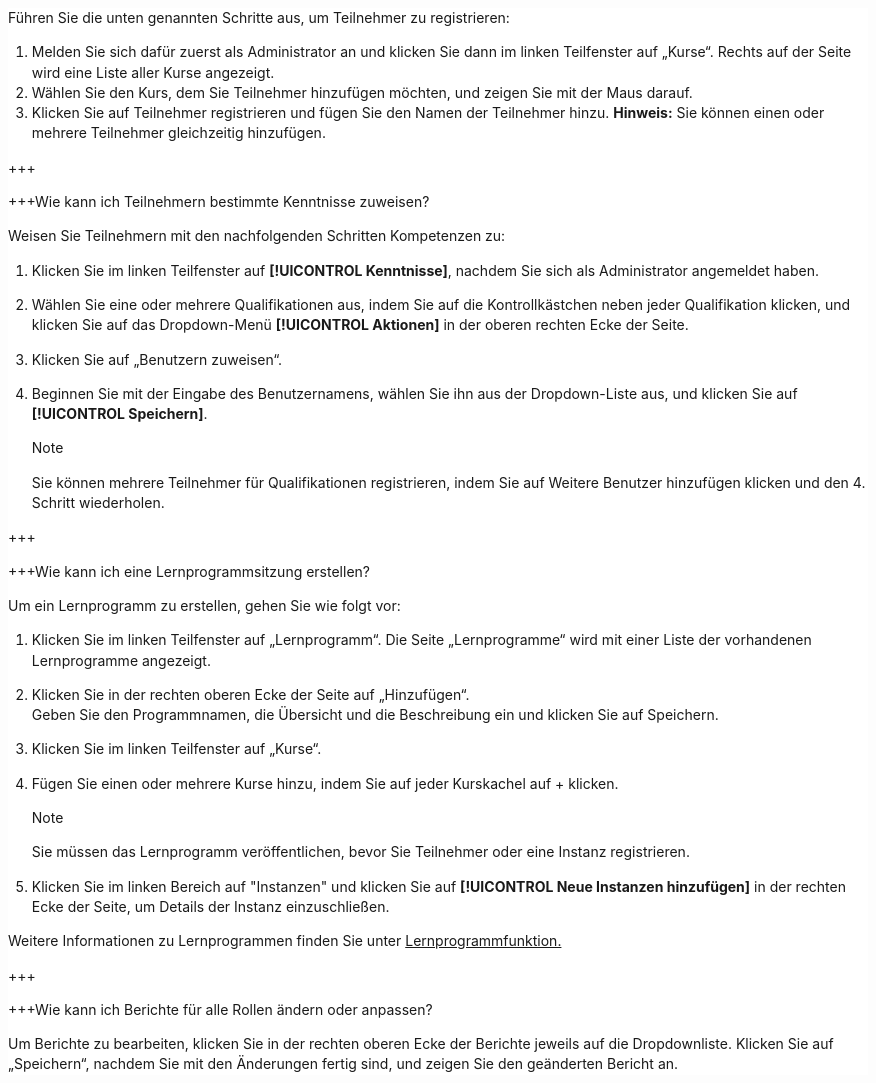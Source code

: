 Führen Sie die unten genannten Schritte aus, um Teilnehmer zu registrieren:

1. Melden Sie sich dafür zuerst als Administrator an und klicken Sie dann im linken Teilfenster auf „Kurse“. Rechts auf der Seite wird eine Liste aller Kurse angezeigt.
1. Wählen Sie den Kurs, dem Sie Teilnehmer hinzufügen möchten, und zeigen Sie mit der Maus darauf.
1. Klicken Sie auf Teilnehmer registrieren und fügen Sie den Namen der Teilnehmer hinzu. **Hinweis:** Sie können einen oder mehrere Teilnehmer gleichzeitig hinzufügen.

+++

+++Wie kann ich Teilnehmern bestimmte Kenntnisse zuweisen?

Weisen Sie Teilnehmern mit den nachfolgenden Schritten Kompetenzen zu:

1. Klicken Sie im linken Teilfenster auf **[!UICONTROL Kenntnisse]**, nachdem Sie sich als Administrator angemeldet haben.
1. Wählen Sie eine oder mehrere Qualifikationen aus, indem Sie auf die Kontrollkästchen neben jeder Qualifikation klicken, und klicken Sie auf das Dropdown-Menü **[!UICONTROL Aktionen]** in der oberen rechten Ecke der Seite.
1. Klicken Sie auf „Benutzern zuweisen“.
1. Beginnen Sie mit der Eingabe des Benutzernamens, wählen Sie ihn aus der Dropdown-Liste aus, und klicken Sie auf **[!UICONTROL Speichern]**.

   >[!NOTE]
   >
   >Sie können mehrere Teilnehmer für Qualifikationen registrieren, indem Sie auf Weitere Benutzer hinzufügen klicken und den 4. Schritt wiederholen.

+++

+++Wie kann ich eine Lernprogrammsitzung erstellen?

Um ein Lernprogramm zu erstellen, gehen Sie wie folgt vor:

1. Klicken Sie im linken Teilfenster auf „Lernprogramm“. Die Seite „Lernprogramme“ wird mit einer Liste der vorhandenen Lernprogramme angezeigt.
1. Klicken Sie in der rechten oberen Ecke der Seite auf „Hinzufügen“.\
   Geben Sie den Programmnamen, die Übersicht und die Beschreibung ein und klicken Sie auf Speichern.
1. Klicken Sie im linken Teilfenster auf „Kurse“.
1. Fügen Sie einen oder mehrere Kurse hinzu, indem Sie auf jeder Kurskachel auf + klicken.

   >[!NOTE]
   >
   >Sie müssen das Lernprogramm veröffentlichen, bevor Sie Teilnehmer oder eine Instanz registrieren.

1. Klicken Sie im linken Bereich auf &quot;Instanzen&quot; und klicken Sie auf **[!UICONTROL Neue Instanzen hinzufügen]** in der rechten Ecke der Seite, um Details der Instanz einzuschließen.

Weitere Informationen zu Lernprogrammen finden Sie unter [Lernprogrammfunktion.](/help/migrated/administrators/feature-summary/learning-programs.md)

+++

+++Wie kann ich Berichte für alle Rollen ändern oder anpassen?

Um Berichte zu bearbeiten, klicken Sie in der rechten oberen Ecke der Berichte jeweils auf die Dropdownliste. Klicken Sie auf „Speichern“, nachdem Sie mit den Änderungen fertig sind, und zeigen Sie den geänderten Bericht an.
